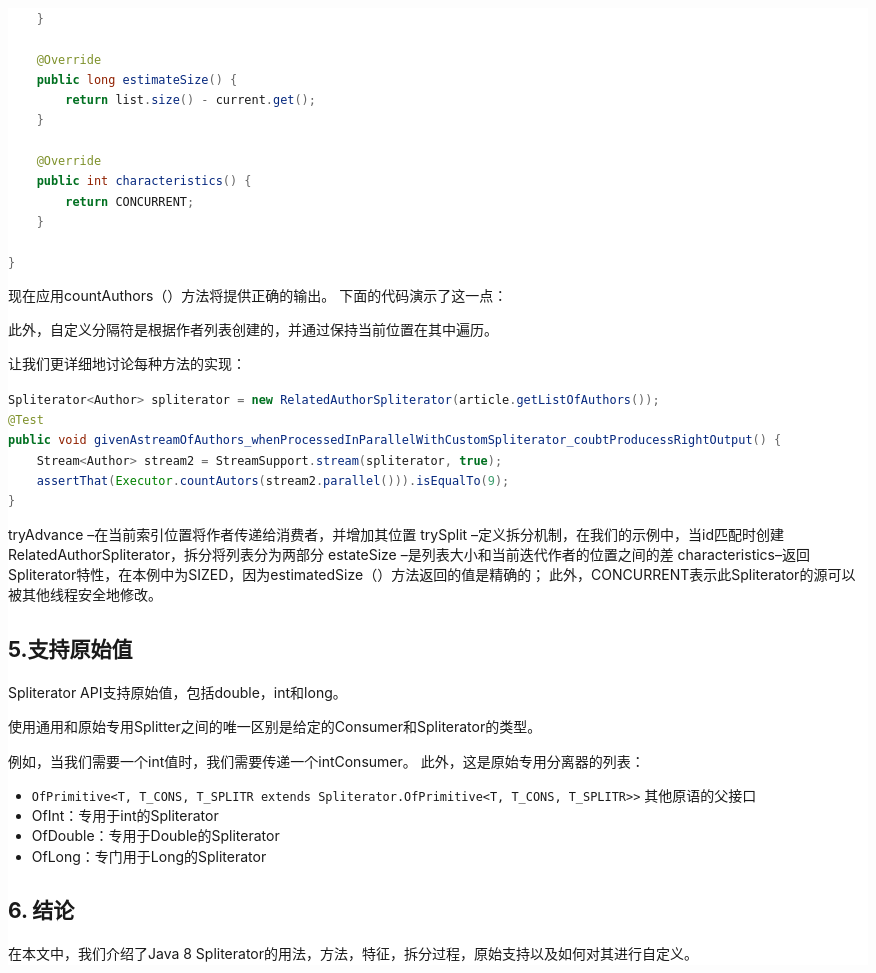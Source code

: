 ```java
    }

    @Override
    public long estimateSize() {
        return list.size() - current.get();
    }

    @Override
    public int characteristics() {
        return CONCURRENT;
    }

}
```

现在应用countAuthors（）方法将提供正确的输出。 下面的代码演示了这一点：

此外，自定义分隔符是根据作者列表创建的，并通过保持当前位置在其中遍历。

让我们更详细地讨论每种方法的实现：

```java
Spliterator<Author> spliterator = new RelatedAuthorSpliterator(article.getListOfAuthors());
@Test
public void givenAstreamOfAuthors_whenProcessedInParallelWithCustomSpliterator_coubtProducessRightOutput() {
    Stream<Author> stream2 = StreamSupport.stream(spliterator, true);
    assertThat(Executor.countAutors(stream2.parallel())).isEqualTo(9);
}
```

tryAdvance –在当前索引位置将作者传递给消费者，并增加其位置
trySplit –定义拆分机制，在我们的示例中，当id匹配时创建RelatedAuthorSpliterator，拆分将列表分为两部分
estateSize –是列表大小和当前迭代作者的位置之间的差
characteristics–返回Spliterator特性，在本例中为SIZED，因为estimatedSize（）方法返回的值是精确的； 此外，CONCURRENT表示此Spliterator的源可以被其他线程安全地修改。

## 5.支持原始值
Spliterator API支持原始值，包括double，int和long。


使用通用和原始专用Splitter之间的唯一区别是给定的Consumer和Spliterator的类型。

例如，当我们需要一个int值时，我们需要传递一个intConsumer。 此外，这是原始专用分离器的列表：

* `OfPrimitive<T, T_CONS, T_SPLITR extends Spliterator.OfPrimitive<T, T_CONS, T_SPLITR>>`
	其他原语的父接口
* OfInt：专用于int的Spliterator
* OfDouble：专用于Double的Spliterator
* OfLong：专门用于Long的Spliterator

## 6. 结论
  在本文中，我们介绍了Java 8 Spliterator的用法，方法，特征，拆分过程，原始支持以及如何对其进行自定义。